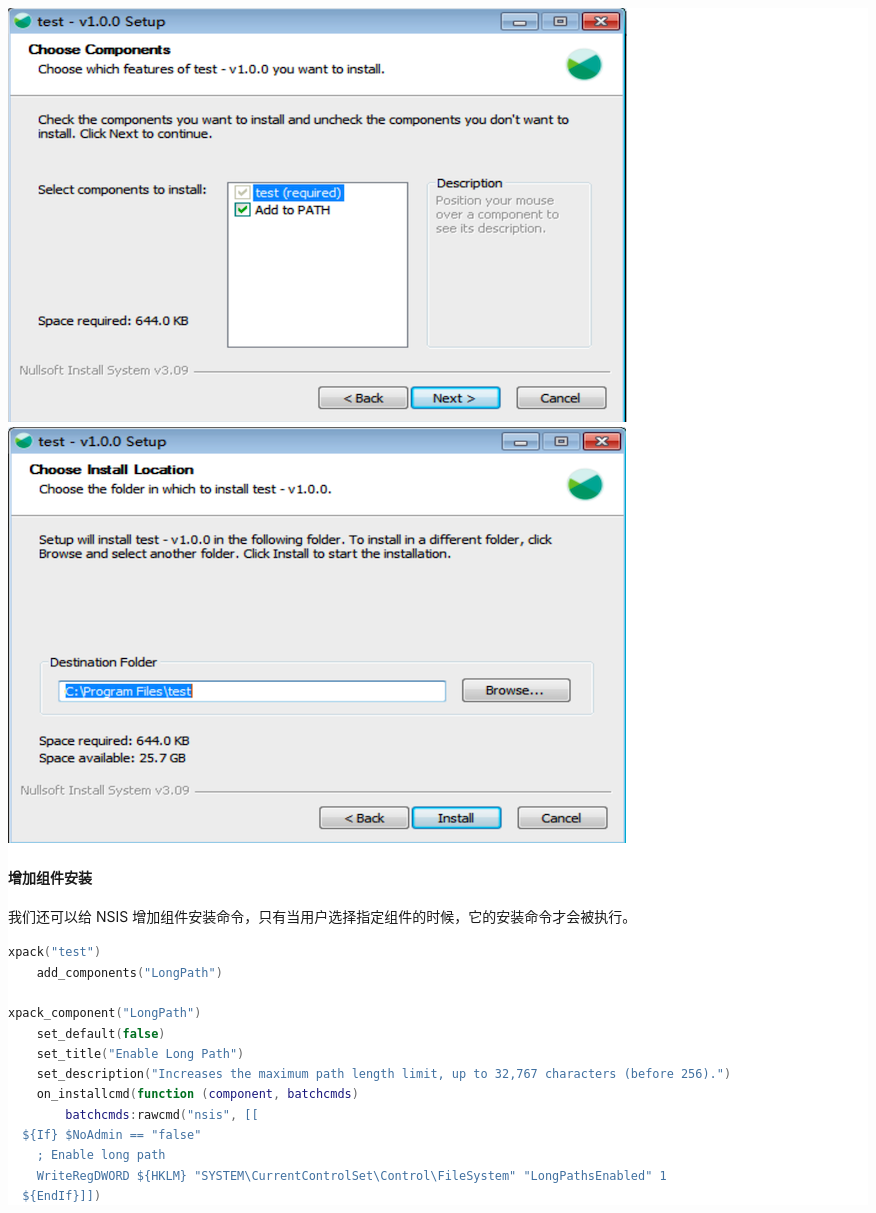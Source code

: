 ![](/assets/img/manual/nsis_2.png)
![](/assets/img/manual/nsis_3.png)

#### 增加组件安装

我们还可以给 NSIS 增加组件安装命令，只有当用户选择指定组件的时候，它的安装命令才会被执行。

```lua
xpack("test")
    add_components("LongPath")

xpack_component("LongPath")
    set_default(false)
    set_title("Enable Long Path")
    set_description("Increases the maximum path length limit, up to 32,767 characters (before 256).")
    on_installcmd(function (component, batchcmds)
        batchcmds:rawcmd("nsis", [[
  ${If} $NoAdmin == "false"
    ; Enable long path
    WriteRegDWORD ${HKLM} "SYSTEM\CurrentControlSet\Control\FileSystem" "LongPathsEnabled" 1
  ${EndIf}]])
```